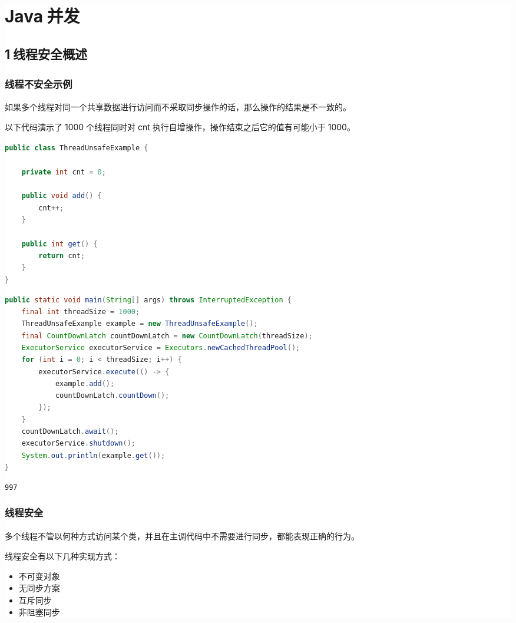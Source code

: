 # Java 并发

## 1 线程安全概述

### 线程不安全示例

如果多个线程对同一个共享数据进行访问而不采取同步操作的话，那么操作的结果是不一致的。

以下代码演示了 1000 个线程同时对 cnt 执行自增操作，操作结束之后它的值有可能小于 1000。

```java
public class ThreadUnsafeExample {

    private int cnt = 0;

    public void add() {
        cnt++;
    }

    public int get() {
        return cnt;
    }
}
```

```java
public static void main(String[] args) throws InterruptedException {
    final int threadSize = 1000;
    ThreadUnsafeExample example = new ThreadUnsafeExample();
    final CountDownLatch countDownLatch = new CountDownLatch(threadSize);
    ExecutorService executorService = Executors.newCachedThreadPool();
    for (int i = 0; i < threadSize; i++) {
        executorService.execute(() -> {
            example.add();
            countDownLatch.countDown();
        });
    }
    countDownLatch.await();
    executorService.shutdown();
    System.out.println(example.get());
}
```

```html
997
```


### 线程安全

多个线程不管以何种方式访问某个类，并且在主调代码中不需要进行同步，都能表现正确的行为。

线程安全有以下几种实现方式：
* 不可变对象
* 无同步方案
* 互斥同步
* 非阻塞同步
